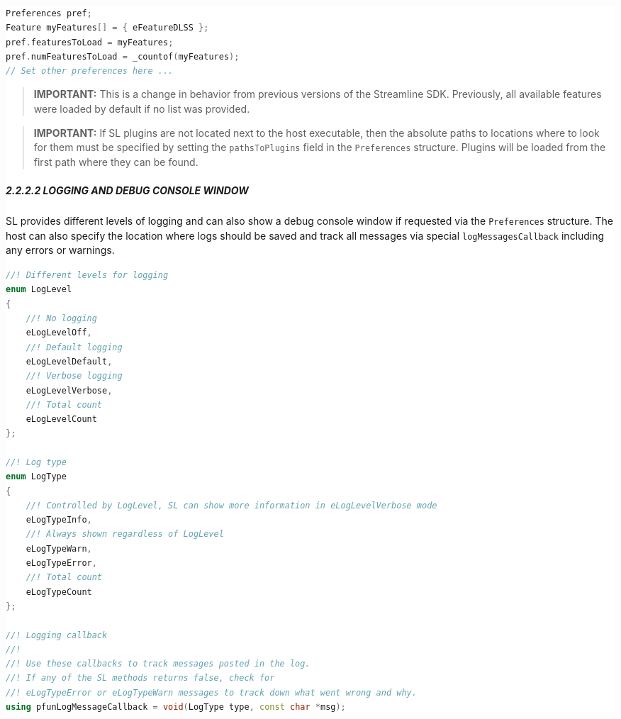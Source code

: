 ```cpp
Preferences pref;
Feature myFeatures[] = { eFeatureDLSS };
pref.featuresToLoad = myFeatures;
pref.numFeaturesToLoad = _countof(myFeatures);
// Set other preferences here ...
```

> **IMPORTANT:**
> This is a change in behavior from previous versions of the Streamline SDK.  Previously, all available features were loaded by default if no list was provided.

> **IMPORTANT:**
> If SL plugins are not located next to the host executable, then the absolute paths to locations where to look for them must be specified by setting the `pathsToPlugins` field in the `Preferences` structure. Plugins will be loaded from the first path where they can be found.

##### 2.2.2.2 LOGGING AND DEBUG CONSOLE WINDOW

SL provides different levels of logging and can also show a debug console window if requested via the `Preferences` structure. The host can also specify the
location where logs should be saved and track all messages via special `logMessagesCallback` including any errors or warnings.

```cpp
//! Different levels for logging
enum LogLevel
{
    //! No logging
    eLogLevelOff,
    //! Default logging
    eLogLevelDefault,
    //! Verbose logging
    eLogLevelVerbose,
    //! Total count
    eLogLevelCount
};

//! Log type
enum LogType
{
    //! Controlled by LogLevel, SL can show more information in eLogLevelVerbose mode
    eLogTypeInfo,
    //! Always shown regardless of LogLevel
    eLogTypeWarn,
    eLogTypeError,
    //! Total count
    eLogTypeCount
};

//! Logging callback
//!
//! Use these callbacks to track messages posted in the log.
//! If any of the SL methods returns false, check for 
//! eLogTypeError or eLogTypeWarn messages to track down what went wrong and why.
using pfunLogMessageCallback = void(LogType type, const char *msg);
```
